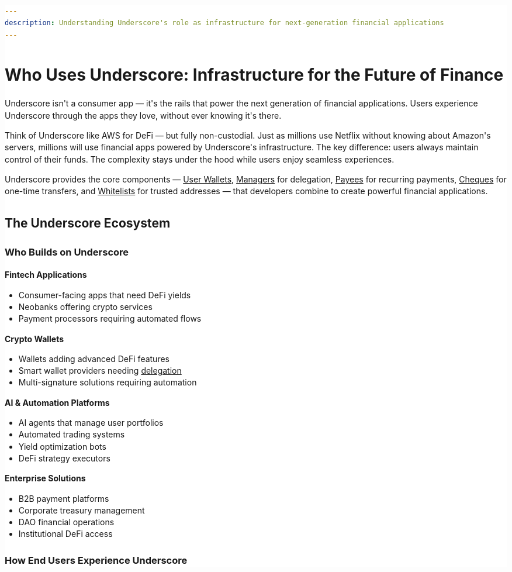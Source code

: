 ```yaml
---
description: Understanding Underscore's role as infrastructure for next-generation financial applications
---
```


# Who Uses Underscore: Infrastructure for the Future of Finance

Underscore isn't a consumer app — it's the rails that power the next generation of financial applications. Users experience Underscore through the apps they love, without ever knowing it's there.

Think of Underscore like AWS for DeFi — but fully non-custodial. Just as millions use Netflix without knowing about Amazon's servers, millions will use financial apps powered by Underscore's infrastructure. The key difference: users always maintain control of their funds. The complexity stays under the hood while users enjoy seamless experiences.

Underscore provides the core components — [User Wallets](user-wallet.md), [Managers](managers.md) for delegation, [Payees](payees.md) for recurring payments, [Cheques](cheques.md) for one-time transfers, and [Whitelists](whitelist.md) for trusted addresses — that developers combine to create powerful financial applications.

## The Underscore Ecosystem

### Who Builds on Underscore

**Fintech Applications**

- Consumer-facing apps that need DeFi yields
- Neobanks offering crypto services
- Payment processors requiring automated flows

**Crypto Wallets**

- Wallets adding advanced DeFi features
- Smart wallet providers needing [delegation](managers.md)
- Multi-signature solutions requiring automation

**AI & Automation Platforms**

- AI agents that manage user portfolios
- Automated trading systems
- Yield optimization bots
- DeFi strategy executors

**Enterprise Solutions**

- B2B payment platforms
- Corporate treasury management
- DAO financial operations
- Institutional DeFi access

### How End Users Experience Underscore
